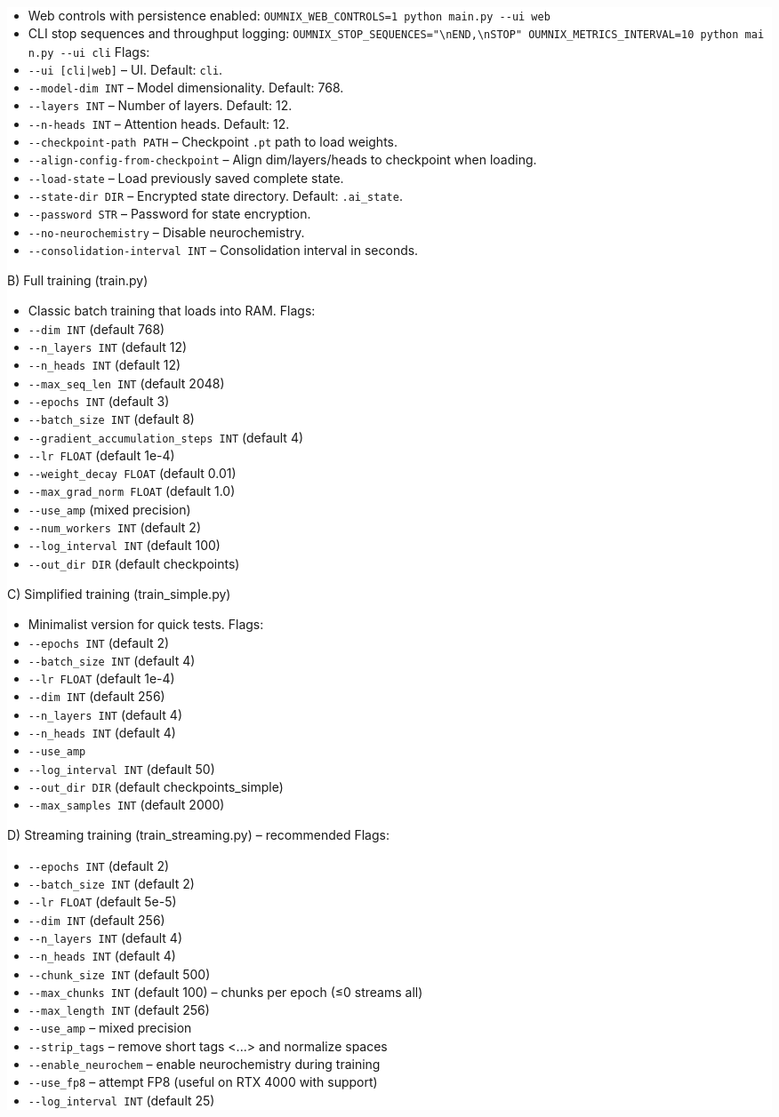 - Web controls with persistence enabled:
  `OUMNIX_WEB_CONTROLS=1 python main.py --ui web`
- CLI stop sequences and throughput logging:
  `OUMNIX_STOP_SEQUENCES="\nEND,\nSTOP" OUMNIX_METRICS_INTERVAL=10 python main.py --ui cli`
Flags:
- `--ui [cli|web]` – UI. Default: `cli`.
- `--model-dim INT` – Model dimensionality. Default: 768.
- `--layers INT` – Number of layers. Default: 12.
- `--n-heads INT` – Attention heads. Default: 12.
- `--checkpoint-path PATH` – Checkpoint `.pt` path to load weights.
- `--align-config-from-checkpoint` – Align dim/layers/heads to checkpoint when loading.
- `--load-state` – Load previously saved complete state.
- `--state-dir DIR` – Encrypted state directory. Default: `.ai_state`.
- `--password STR` – Password for state encryption.
- `--no-neurochemistry` – Disable neurochemistry.
- `--consolidation-interval INT` – Consolidation interval in seconds.

B) Full training (train.py)
- Classic batch training that loads into RAM.
Flags:
- `--dim INT` (default 768)
- `--n_layers INT` (default 12)
- `--n_heads INT` (default 12)
- `--max_seq_len INT` (default 2048)
- `--epochs INT` (default 3)
- `--batch_size INT` (default 8)
- `--gradient_accumulation_steps INT` (default 4)
- `--lr FLOAT` (default 1e-4)
- `--weight_decay FLOAT` (default 0.01)
- `--max_grad_norm FLOAT` (default 1.0)
- `--use_amp` (mixed precision)
- `--num_workers INT` (default 2)
- `--log_interval INT` (default 100)
- `--out_dir DIR` (default checkpoints)

C) Simplified training (train_simple.py)
- Minimalist version for quick tests.
Flags:
- `--epochs INT` (default 2)
- `--batch_size INT` (default 4)
- `--lr FLOAT` (default 1e-4)
- `--dim INT` (default 256)
- `--n_layers INT` (default 4)
- `--n_heads INT` (default 4)
- `--use_amp`
- `--log_interval INT` (default 50)
- `--out_dir DIR` (default checkpoints_simple)
- `--max_samples INT` (default 2000)

D) Streaming training (train_streaming.py) – recommended
Flags:
- `--epochs INT` (default 2)
- `--batch_size INT` (default 2)
- `--lr FLOAT` (default 5e-5)
- `--dim INT` (default 256)
- `--n_layers INT` (default 4)
- `--n_heads INT` (default 4)
- `--chunk_size INT` (default 500)
- `--max_chunks INT` (default 100) – chunks per epoch (≤0 streams all)
- `--max_length INT` (default 256)
- `--use_amp` – mixed precision
- `--strip_tags` – remove short tags <...> and normalize spaces
- `--enable_neurochem` – enable neurochemistry during training
- `--use_fp8` – attempt FP8 (useful on RTX 4000 with support)
- `--log_interval INT` (default 25)